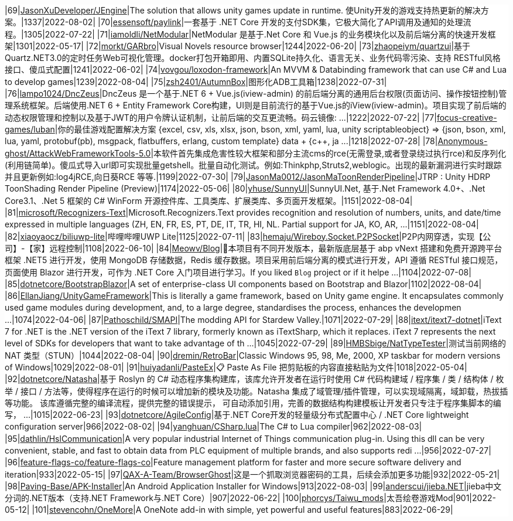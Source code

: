 |69|[JasonXuDeveloper/JEngine](https://github.com/JasonXuDeveloper/JEngine)|The solution that allows unity games update in runtime. 使Unity开发的游戏支持热更新的解决方案。|1337|2022-08-02|
|70|[essensoft/paylink](https://github.com/essensoft/paylink)|一套基于 .NET Core 开发的支付SDK集，它极大简化了API调用及通知的处理流程。|1305|2022-07-22|
|71|[iamoldli/NetModular](https://github.com/iamoldli/NetModular)|NetModular 是基于.Net Core 和 Vue.js 的业务模块化以及前后端分离的快速开发框架|1301|2022-05-17|
|72|[morkt/GARbro](https://github.com/morkt/GARbro)|Visual Novels resource browser|1244|2022-06-20|
|73|[zhaopeiym/quartzui](https://github.com/zhaopeiym/quartzui)|基于Quartz.NET3.0的定时任务Web可视化管理。docker打包开箱即用、内置SQLite持久化、语言无关、业务代码零污染、支持 RESTful风格接口、傻瓜式配置|1241|2022-06-02|
|74|[vovgou/loxodon-framework](https://github.com/vovgou/loxodon-framework)|An MVVM & Databinding framework that can use C# and Lua to develop games|1239|2022-08-04|
|75|[zsh2401/AutumnBox](https://github.com/zsh2401/AutumnBox)|图形化ADB工具箱|1238|2022-07-31|
|76|[lampo1024/DncZeus](https://github.com/lampo1024/DncZeus)|DncZeus 是一个基于.NET 6 + Vue.js(iview-admin) 的前后端分离的通用后台权限(页面访问、操作按钮控制)管理系统框架。后端使用.NET 6 + Entity Framework Core构建，UI则是目前流行的基于Vue.js的iView(iview-admin)。项目实现了前后端的动态权限管理和控制以及基于JWT的用户令牌认证机制，让前后端的交互更流畅。码云镜像: ...|1222|2022-07-22|
|77|[focus-creative-games/luban](https://github.com/focus-creative-games/luban)|你的最佳游戏配置解决方案  {excel, csv, xls, xlsx, json, bson, xml, yaml, lua, unity scriptableobject} => {json, bson, xml, lua, yaml, protobuf(pb), msgpack, flatbuffers, erlang, custom template} data  +  {c++, ja ...|1218|2022-07-28|
|78|[Anonymous-ghost/AttackWebFrameworkTools-5.0](https://github.com/Anonymous-ghost/AttackWebFrameworkTools-5.0)|本软件首先集成危害性较大框架和部分主流cms的rce(无需登录,或者登录绕过执行rce)和反序列化(利用链简单)。傻瓜式导入url即可实现批量getshell。批量自动化测试。例如:Thinkphp,Struts2,weblogic。出现的最新漏洞进行实时跟踪并且更新例如:log4jRCE,向日葵RCE 等等.|1199|2022-07-30|
|79|[JasonMa0012/JasonMaToonRenderPipeline](https://github.com/JasonMa0012/JasonMaToonRenderPipeline)|JTRP : Unity HDRP ToonShading Render Pipeline (Preview)|1174|2022-05-06|
|80|[yhuse/SunnyUI](https://github.com/yhuse/SunnyUI)|SunnyUI.Net, 基于.Net Framework 4.0+、.Net Core3.1、.Net 5 框架的 C# WinForm 开源控件库、工具类库、扩展类库、多页面开发框架。|1151|2022-08-04|
|81|[microsoft/Recognizers-Text](https://github.com/microsoft/Recognizers-Text)|Microsoft.Recognizers.Text provides recognition and resolution of numbers, units, and date/time expressed in multiple languages (ZH, EN, FR, ES, PT, DE, IT, TR, HI, NL. Partial support for JA, KO, AR, ...|1151|2022-08-04|
|82|[xiaoyaocz/biliuwp-lite](https://github.com/xiaoyaocz/biliuwp-lite)|哔哩哔哩UWP Lite|1125|2022-07-11|
|83|[hemaju/Wireboy.Socket.P2PSocket](https://github.com/hemaju/Wireboy.Socket.P2PSocket)|P2P内网穿透，实现【公司】-【家】远程控制|1108|2022-06-10|
|84|[Meowv/Blog](https://github.com/Meowv/Blog)|🤣本项目有不同开发版本，最新版底层基于 abp vNext 搭建和免费开源跨平台框架 .NET5 进行开发，使用 MongoDB 存储数据，Redis 缓存数据。项目采用前后端分离的模式进行开发，API 遵循 RESTful 接口规范，页面使用 Blazor 进行开发，可作为 .NET Core 入门项目进行学习。If you liked `Blog` project or if it helpe ...|1104|2022-07-08|
|85|[dotnetcore/BootstrapBlazor](https://github.com/dotnetcore/BootstrapBlazor)|A set of enterprise-class UI components based on Bootstrap and Blazor|1102|2022-08-04|
|86|[EllanJiang/UnityGameFramework](https://github.com/EllanJiang/UnityGameFramework)|This is literally a game framework, based on Unity game engine. It encapsulates commonly used game modules during development, and, to a large degree, standardises the process, enhances the developmen ...|1074|2022-04-06|
|87|[Pathoschild/SMAPI](https://github.com/Pathoschild/SMAPI)|The modding API for Stardew Valley.|1071|2022-07-29|
|88|[itext/itext7-dotnet](https://github.com/itext/itext7-dotnet)|iText 7 for .NET is the .NET version of the iText 7 library, formerly known as iTextSharp, which it replaces. iText 7 represents the next level of SDKs for developers that want to take advantage of th ...|1045|2022-07-29|
|89|[HMBSbige/NatTypeTester](https://github.com/HMBSbige/NatTypeTester)|测试当前网络的 NAT 类型（STUN）|1044|2022-08-04|
|90|[dremin/RetroBar](https://github.com/dremin/RetroBar)|Classic Windows 95, 98, Me, 2000, XP taskbar for modern versions of Windows|1029|2022-08-01|
|91|[huiyadanli/PasteEx](https://github.com/huiyadanli/PasteEx)|:clipboard: Paste As File 把剪贴板的内容直接粘贴为文件|1018|2022-05-04|
|92|[dotnetcore/Natasha](https://github.com/dotnetcore/Natasha)|基于 Roslyn 的 C# 动态程序集构建库，该库允许开发者在运行时使用 C# 代码构建域 / 程序集 / 类 / 结构体 / 枚举 / 接口 / 方法等，使得程序在运行的时候可以增加新的模块及功能。Natasha 集成了域管理/插件管理，可以实现域隔离，域卸载，热拔插等功能。 该库遵循完整的编译流程，提供完整的错误提示， 可自动添加引用，完善的数据结构构建模板让开发者只专注于程序集脚本的编写， ...|1015|2022-06-23|
|93|[dotnetcore/AgileConfig](https://github.com/dotnetcore/AgileConfig)|基于.NET Core开发的轻量级分布式配置中心 / .NET  Core lightweight configuration server|966|2022-08-02|
|94|[yanghuan/CSharp.lua](https://github.com/yanghuan/CSharp.lua)|The C# to Lua compiler|962|2022-08-03|
|95|[dathlin/HslCommunication](https://github.com/dathlin/HslCommunication)|A very popular industrial Internet of Things communication plug-in. Using this dll can be very convenient, stable, and fast to obtain data from PLC equipment of multiple brands, and also supports redi ...|956|2022-07-27|
|96|[feature-flags-co/feature-flags-co](https://github.com/feature-flags-co/feature-flags-co)|Feature management platform for faster and more secure software delivery and iteration|933|2022-05-15|
|97|[QAX-A-Team/BrowserGhost](https://github.com/QAX-A-Team/BrowserGhost)|这是一个抓取浏览器密码的工具，后续会添加更多功能|932|2022-05-21|
|98|[Paving-Base/APK-Installer](https://github.com/Paving-Base/APK-Installer)|An Android Application Installer for Windows|913|2022-08-03|
|99|[anderscui/jieba.NET](https://github.com/anderscui/jieba.NET)|jieba中文分词的.NET版本（支持.NET Framework与.NET Core）|907|2022-06-22|
|100|[phorcys/Taiwu_mods](https://github.com/phorcys/Taiwu_mods)|太吾绘卷游戏Mod|901|2022-05-12|
|101|[stevencohn/OneMore](https://github.com/stevencohn/OneMore)|A OneNote add-in with simple, yet powerful and useful features|883|2022-06-29|